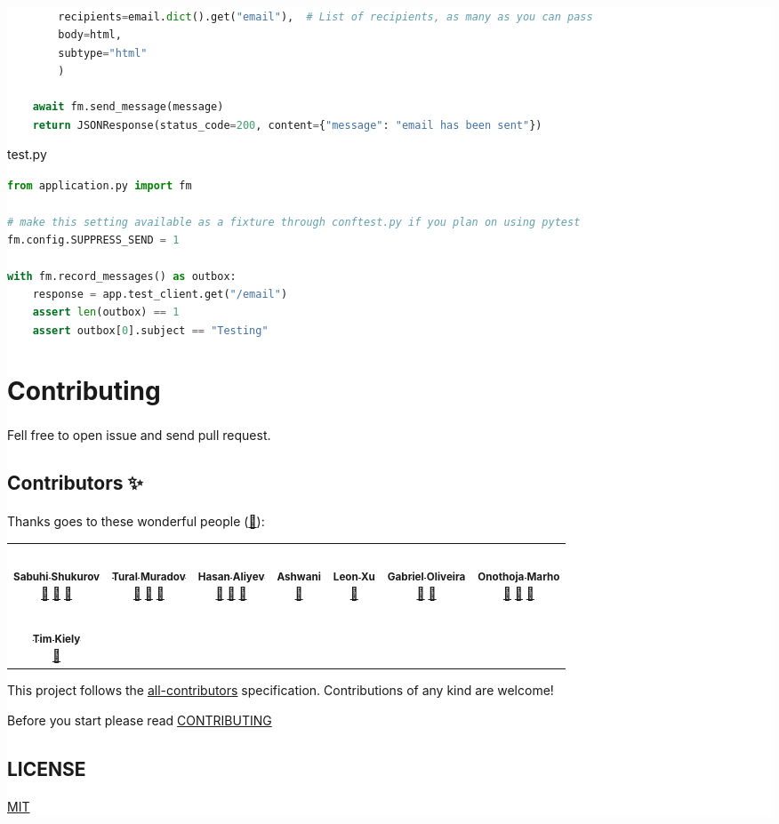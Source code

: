```python
        recipients=email.dict().get("email"),  # List of recipients, as many as you can pass 
        body=html,
        subtype="html"
        )

    await fm.send_message(message)
    return JSONResponse(status_code=200, content={"message": "email has been sent"})

```

test.py
```python
from application.py import fm

# make this setting available as a fixture through conftest.py if you plan on using pytest
fm.config.SUPPRESS_SEND = 1

with fm.record_messages() as outbox:
    response = app.test_client.get("/email")
    assert len(outbox) == 1
    assert outbox[0].subject == "Testing"
```


# Contributing
Fell free to open issue and send pull request.


## Contributors ✨

Thanks goes to these wonderful people ([🚧](https://allcontributors.org/docs/en/maintenance)):


<table>
  <tr>
    <td align="center"><a href="https://github.com/marlin-dev"><img src="https://avatars.githubusercontent.com/u/46589585?v=3" width="100px;" alt=""/><br /><sub><b>Sabuhi Shukurov</b></sub></a><br /><a href="#maintenance-tbenning" title="Answering Questions">💬</a> <a href="https://github.com/marlin-dev/fastapi-mail/" title="Reviewed Pull Requests">👀</a> <a href="#maintenance-jakebolam" title="Maintenance">🚧</a></td>
    <td align="center"><a href="https://github.com/Turall"><img src="https://avatars.githubusercontent.com/u/32899328?v=3" width="100px;" alt=""/><br /><sub><b>Tural Muradov</b></sub></a><br /><a href="https://github.com/marlin-dev/fastapi-mail/" title="Documentation">📖</a> <a href="https://github.com/marlin-dev/fastapi-mail/" title="Reviewed Pull Requests">👀</a> <a href="#tool-jfmengels" title="Tools">🔧</a></td>
    <td align="center"><a href="https://github.com/AliyevH"><img src="https://avatars.githubusercontent.com/u/5507950?v=3" width="100px;" alt=""/><br /><sub><b>Hasan Aliyev</b></sub></a><br /><a href="https://github.com/marlin-dev/fastapi-mail/" title="Documentation">📖</a> <a href="#maintenance-jakebolam" title="Maintenance">🚧</a> <a href="https://github.com/marlin-dev/fastapi-mail/" title="Reviewed Pull Requests">👀</a></td>
    <td align="center"><a href="https://github.com/imaskm"><img src="https://avatars.githubusercontent.com/u/20543833?v=3" width="100px;" alt=""/><br /><sub><b>Ashwani</b></sub></a><br /><a href="#maintenance-tbenning" title="Maintenance">🚧</a></td>
    <td align="center"><a href="https://github.com/LLYX"><img src="https://avatars1.githubusercontent.com/u/10430633" width="100px;" alt=""/><br /><sub><b>Leon Xu</b></sub></a><br /><a href="#maintenance-tbenning" title="Maintenance">🚧</a></td>
    <td align="center"><a href="https://github.com/gabrielponto"><img src="https://avatars.githubusercontent.com/u/7227328" width="100px;" alt=""/><br /><sub><b>Gabriel Oliveira</b></sub></a><br /><a href="https://github.com/marlin-dev/fastapi-mail/" title="Documentation">📖</a> <a href="#maintenance-jakebolam" title="Maintenance">🚧</a></td>
    <td align="center"><a href="https://github.com/maestro-1"><img src="https://avatars0.githubusercontent.com/u/40833254" width="100px;" alt=""/><br /><sub><b>Onothoja Marho</b></sub></a><br /><a href="https://github.com/marlin-dev/fastapi-mail/" title="Documentation">📖</a> <a  href="#maintenance-jakebolam"  title="Maintenance">🚧</a> <a href="#tool-jfmengels" title="Tools">🔧</a></td>

  </tr>
 <tr>
    <td align="center"><a href="https://github.com/TheTimKiely"><img src="https://avatars1.githubusercontent.com/u/34795732" width="100px;" alt=""/><br /><sub><b>Tim Kiely</b></sub></a><br /><a href="#maintenance-tbenning" title="Maintenance">🚧</a></td>

  </tr>
  

</table>


This project follows the [all-contributors](https://allcontributors.org) specification.
Contributions of any kind are welcome!

Before you start please read [CONTRIBUTING](https://github.com/sabuhish/fastapi-mail/blob/master/CONTRIBUTING.md)



## LICENSE

[MIT](LICENSE)
